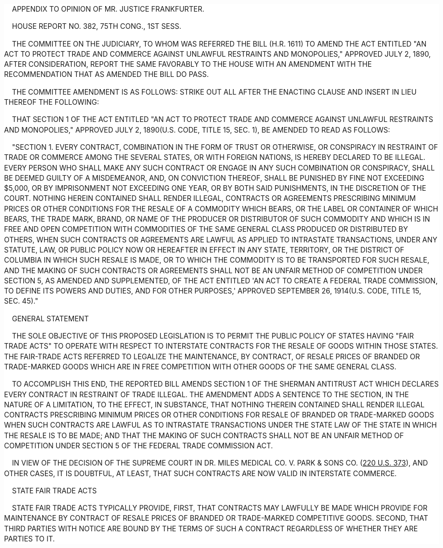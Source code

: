     APPENDIX TO OPINION OF MR. JUSTICE FRANKFURTER.

    HOUSE REPORT NO. 382, 75TH CONG., 1ST SESS.

    THE COMMITTEE ON THE JUDICIARY, TO WHOM WAS REFERRED THE BILL (H.R. 1611) TO AMEND THE ACT ENTITLED "AN ACT TO PROTECT TRADE AND COMMERCE AGAINST UNLAWFUL RESTRAINTS AND MONOPOLIES," APPROVED JULY 2, 1890, AFTER CONSIDERATION, REPORT THE SAME FAVORABLY TO THE HOUSE WITH AN AMENDMENT WITH THE RECOMMENDATION THAT AS AMENDED THE BILL DO PASS.

    THE COMMITTEE AMENDMENT IS AS FOLLOWS:  STRIKE OUT ALL AFTER THE ENACTING CLAUSE AND INSERT IN LIEU THEREOF THE FOLLOWING:

    THAT SECTION 1 OF THE ACT ENTITLED "AN ACT TO PROTECT TRADE AND COMMERCE AGAINST UNLAWFUL RESTRAINTS AND MONOPOLIES," APPROVED JULY 2, 1890(U.S. CODE, TITLE 15, SEC. 1), BE AMENDED TO READ AS FOLLOWS:

    "SECTION 1.  EVERY CONTRACT, COMBINATION IN THE FORM OF TRUST OR OTHERWISE, OR CONSPIRACY IN RESTRAINT OF TRADE OR COMMERCE AMONG THE SEVERAL STATES, OR WITH FOREIGN NATIONS, IS HEREBY DECLARED TO BE ILLEGAL.  EVERY PERSON WHO SHALL MAKE ANY SUCH CONTRACT OR ENGAGE IN ANY SUCH COMBINATION OR CONSPIRACY, SHALL BE DEEMED GUILTY OF A MISDEMEANOR, AND, ON CONVICTION THEREOF, SHALL BE PUNISHED BY FINE NOT EXCEEDING $5,000, OR BY IMPRISONMENT NOT EXCEEDING ONE YEAR, OR BY BOTH SAID PUNISHMENTS, IN THE DISCRETION OF THE COURT.  NOTHING HEREIN CONTAINED SHALL RENDER ILLEGAL, CONTRACTS OR AGREEMENTS PRESCRIBING MINIMUM PRICES OR OTHER CONDITIONS FOR THE RESALE OF A COMMODITY WHICH BEARS, OR THE LABEL OR CONTAINER OF WHICH BEARS, THE TRADE MARK, BRAND, OR NAME OF THE PRODUCER OR DISTRIBUTOR OF SUCH COMMODITY AND WHICH IS IN FREE AND OPEN COMPETITION WITH COMMODITIES OF THE SAME GENERAL CLASS PRODUCED OR DISTRIBUTED BY OTHERS, WHEN SUCH CONTRACTS OR AGREEMENTS ARE LAWFUL AS APPLIED TO INTRASTATE TRANSACTIONS, UNDER ANY STATUTE, LAW, OR PUBLIC POLICY NOW OR HEREAFTER IN EFFECT IN ANY STATE, TERRITORY, OR THE DISTRICT OF COLUMBIA IN WHICH SUCH RESALE IS MADE, OR TO WHICH THE COMMODITY IS TO BE TRANSPORTED FOR SUCH RESALE, AND THE MAKING OF SUCH CONTRACTS OR AGREEMENTS SHALL NOT BE AN UNFAIR METHOD OF COMPETITION UNDER SECTION 5, AS AMENDED AND SUPPLEMENTED, OF THE ACT ENTITLED 'AN ACT TO CREATE A FEDERAL TRADE COMMISSION, TO DEFINE ITS POWERS AND DUTIES, AND FOR OTHER PURPOSES,' APPROVED SEPTEMBER 26, 1914(U.S. CODE, TITLE 15, SEC. 45)."

    GENERAL STATEMENT

    THE SOLE OBJECTIVE OF THIS PROPOSED LEGISLATION IS TO PERMIT THE PUBLIC POLICY OF STATES HAVING "FAIR TRADE ACTS" TO OPERATE WITH RESPECT TO INTERSTATE CONTRACTS FOR THE RESALE OF GOODS WITHIN THOSE STATES.  THE FAIR-TRADE ACTS REFERRED TO LEGALIZE THE MAINTENANCE, BY CONTRACT, OF RESALE PRICES OF BRANDED OR TRADE-MARKED GOODS WHICH ARE IN FREE COMPETITION WITH OTHER GOODS OF THE SAME GENERAL CLASS.

    TO ACCOMPLISH THIS END, THE REPORTED BILL AMENDS SECTION 1 OF THE SHERMAN ANTITRUST ACT WHICH DECLARES EVERY CONTRACT IN RESTRAINT OF TRADE ILLEGAL.  THE AMENDMENT ADDS A SENTENCE TO THE SECTION, IN THE NATURE OF A LIMITATION, TO THE EFFECT, IN SUBSTANCE, THAT NOTHING THEREIN CONTAINED SHALL RENDER ILLEGAL CONTRACTS PRESCRIBING MINIMUM PRICES OR OTHER CONDITIONS FOR RESALE OF BRANDED OR TRADE-MARKED GOODS WHEN SUCH CONTRACTS ARE LAWFUL AS TO INTRASTATE TRANSACTIONS UNDER THE STATE LAW OF THE STATE IN WHICH THE RESALE IS TO BE MADE; AND THAT THE MAKING OF SUCH CONTRACTS SHALL NOT BE AN UNFAIR METHOD OF COMPETITION UNDER SECTION 5 OF THE FEDERAL TRADE COMMISSION ACT.

    IN VIEW OF THE DECISION OF THE SUPREME COURT IN DR. MILES MEDICAL CO. V. PARK & SONS CO. ([220 U.S. 373][/us/courts/scotus/usReporter/220/373]), AND OTHER CASES, IT IS DOUBTFUL, AT LEAST, THAT SUCH CONTRACTS ARE NOW VALID IN INTERSTATE COMMERCE.

    STATE FAIR TRADE ACTS

    STATE FAIR TRADE ACTS TYPICALLY PROVIDE, FIRST, THAT CONTRACTS MAY LAWFULLY BE MADE WHICH PROVIDE FOR MAINTENANCE BY CONTRACT OF RESALE PRICES OF BRANDED OR TRADE-MARKED COMPETITIVE GOODS.  SECOND, THAT THIRD PARTIES WITH NOTICE ARE BOUND BY THE TERMS OF SUCH A CONTRACT REGARDLESS OF WHETHER THEY ARE PARTIES TO IT.


[/us/courts/scotus/usReporter/341/384]: https://publicdocs.github.io/go/links?ns=uslm-x&ref=%2Fus%2Fcourts%2Fscotus%2FusReporter%2F341%2F384
[/us/courts/scotus/usReporter/340/928]: https://publicdocs.github.io/go/links?ns=uslm-x&ref=%2Fus%2Fcourts%2Fscotus%2FusReporter%2F340%2F928
[/us/stat/26/209]: https://publicdocs.github.io/go/links?ns=uslm&ref=%2Fus%2Fstat%2F26%2F209
[/us/courts/scotus/usReporter/310/150]: https://publicdocs.github.io/go/links?ns=uslm-x&ref=%2Fus%2Fcourts%2Fscotus%2FusReporter%2F310%2F150
[/us/courts/scotus/usReporter/340/211]: https://publicdocs.github.io/go/links?ns=uslm-x&ref=%2Fus%2Fcourts%2Fscotus%2FusReporter%2F340%2F211
[/us/courts/scotus/usReporter/220/373]: https://publicdocs.github.io/go/links?ns=uslm-x&ref=%2Fus%2Fcourts%2Fscotus%2FusReporter%2F220%2F373
[/us/stat/50/693]: https://publicdocs.github.io/go/links?ns=uslm&ref=%2Fus%2Fstat%2F50%2F693
[/us/usc/t15/s1]: https://publicdocs.github.io/go/links?ns=uslm&ref=%2Fus%2Fusc%2Ft15%2Fs1
[/us/courts/scotus/usReporter/317/341]: https://publicdocs.github.io/go/links?ns=uslm-x&ref=%2Fus%2Fcourts%2Fscotus%2FusReporter%2F317%2F341
[/us/usc/t15/s1]: https://publicdocs.github.io/go/links?ns=uslm&ref=%2Fus%2Fusc%2Ft15%2Fs1
[/us/courts/scotus/usReporter/113/703]: https://publicdocs.github.io/go/links?ns=uslm-x&ref=%2Fus%2Fcourts%2Fscotus%2FusReporter%2F113%2F703
[/us/stat/26/209]: https://publicdocs.github.io/go/links?ns=uslm&ref=%2Fus%2Fstat%2F26%2F209
[/us/usc/t15/s1]: https://publicdocs.github.io/go/links?ns=uslm&ref=%2Fus%2Fusc%2Ft15%2Fs1
[/us/stat/50/673]: https://publicdocs.github.io/go/links?ns=uslm&ref=%2Fus%2Fstat%2F50%2F673
[/us/usc/t15/s1]: https://publicdocs.github.io/go/links?ns=uslm&ref=%2Fus%2Fusc%2Ft15%2Fs1
[/us/courts/scotus/usReporter/220/373]: https://publicdocs.github.io/go/links?ns=uslm-x&ref=%2Fus%2Fcourts%2Fscotus%2FusReporter%2F220%2F373
[/us/courts/scotus/usReporter/335/632]: https://publicdocs.github.io/go/links?ns=uslm-x&ref=%2Fus%2Fcourts%2Fscotus%2FusReporter%2F335%2F632
[/us/courts/scotus/usReporter/299/183]: https://publicdocs.github.io/go/links?ns=uslm-x&ref=%2Fus%2Fcourts%2Fscotus%2FusReporter%2F299%2F183
[/us/courts/scotus/usReporter/220/373]: https://publicdocs.github.io/go/links?ns=uslm-x&ref=%2Fus%2Fcourts%2Fscotus%2FusReporter%2F220%2F373
[/us/courts/scotus/usReporter/264/292]: https://publicdocs.github.io/go/links?ns=uslm-x&ref=%2Fus%2Fcourts%2Fscotus%2FusReporter%2F264%2F292
[/us/courts/scotus/usReporter/274/325]: https://publicdocs.github.io/go/links?ns=uslm-x&ref=%2Fus%2Fcourts%2Fscotus%2FusReporter%2F274%2F325